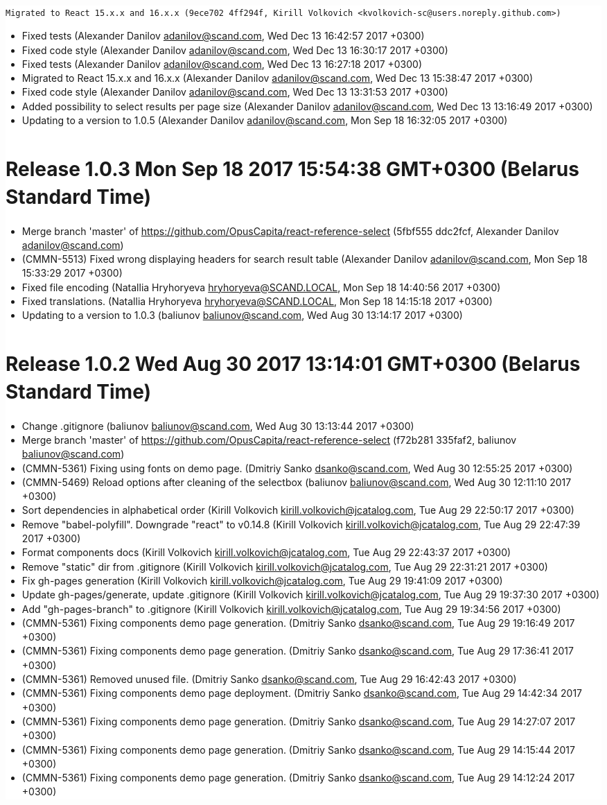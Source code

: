     Migrated to React 15.x.x and 16.x.x (9ece702 4ff294f, Kirill Volkovich <kvolkovich-sc@users.noreply.github.com>)
 - Fixed tests (Alexander Danilov <adanilov@scand.com>, Wed Dec 13 16:42:57 2017 +0300)
 - Fixed code style (Alexander Danilov <adanilov@scand.com>, Wed Dec 13 16:30:17 2017 +0300)
 - Fixed tests (Alexander Danilov <adanilov@scand.com>, Wed Dec 13 16:27:18 2017 +0300)
 - Migrated to React 15.x.x and 16.x.x (Alexander Danilov <adanilov@scand.com>, Wed Dec 13 15:38:47 2017 +0300)
 - Fixed code style (Alexander Danilov <adanilov@scand.com>, Wed Dec 13 13:31:53 2017 +0300)
 - Added possibility to select results per page size (Alexander Danilov <adanilov@scand.com>, Wed Dec 13 13:16:49 2017 +0300)
 - Updating to a version to  1.0.5 (Alexander Danilov <adanilov@scand.com>, Mon Sep 18 16:32:05 2017 +0300)

Release 1.0.3 Mon Sep 18 2017 15:54:38 GMT+0300 (Belarus Standard Time)
=======================================================

 - Merge branch 'master' of https://github.com/OpusCapita/react-reference-select (5fbf555 ddc2fcf, Alexander Danilov <adanilov@scand.com>)
 - (CMMN-5513) Fixed wrong displaying headers for search result table (Alexander Danilov <adanilov@scand.com>, Mon Sep 18 15:33:29 2017 +0300)
 - Fixed file encoding (Natallia Hryhoryeva <hryhoryeva@SCAND.LOCAL>, Mon Sep 18 14:40:56 2017 +0300)
 - Fixed translations. (Natallia Hryhoryeva <hryhoryeva@SCAND.LOCAL>, Mon Sep 18 14:15:18 2017 +0300)
 - Updating to a version to  1.0.3 (baliunov <baliunov@scand.com>, Wed Aug 30 13:14:17 2017 +0300)

Release 1.0.2 Wed Aug 30 2017 13:14:01 GMT+0300 (Belarus Standard Time)
=======================================================

 - Change .gitignore (baliunov <baliunov@scand.com>, Wed Aug 30 13:13:44 2017 +0300)
 - Merge branch 'master' of https://github.com/OpusCapita/react-reference-select (f72b281 335faf2, baliunov <baliunov@scand.com>)
 - (CMMN-5361) Fixing using fonts on demo page. (Dmitriy Sanko <dsanko@scand.com>, Wed Aug 30 12:55:25 2017 +0300)
 - (CMMN-5469) Reload options after cleaning of the selectbox (baliunov <baliunov@scand.com>, Wed Aug 30 12:11:10 2017 +0300)
 - Sort dependencies in alphabetical order (Kirill Volkovich <kirill.volkovich@jcatalog.com>, Tue Aug 29 22:50:17 2017 +0300)
 - Remove "babel-polyfill". Downgrade "react" to v0.14.8 (Kirill Volkovich <kirill.volkovich@jcatalog.com>, Tue Aug 29 22:47:39 2017 +0300)
 - Format components docs (Kirill Volkovich <kirill.volkovich@jcatalog.com>, Tue Aug 29 22:43:37 2017 +0300)
 - Remove "static" dir from .gitignore (Kirill Volkovich <kirill.volkovich@jcatalog.com>, Tue Aug 29 22:31:21 2017 +0300)
 - Fix gh-pages generation (Kirill Volkovich <kirill.volkovich@jcatalog.com>, Tue Aug 29 19:41:09 2017 +0300)
 - Update gh-pages/generate, update .gitignore (Kirill Volkovich <kirill.volkovich@jcatalog.com>, Tue Aug 29 19:37:30 2017 +0300)
 - Add "gh-pages-branch" to .gitignore (Kirill Volkovich <kirill.volkovich@jcatalog.com>, Tue Aug 29 19:34:56 2017 +0300)
 - (CMMN-5361) Fixing components demo page generation. (Dmitriy Sanko <dsanko@scand.com>, Tue Aug 29 19:16:49 2017 +0300)
 - (CMMN-5361) Fixing components demo page generation. (Dmitriy Sanko <dsanko@scand.com>, Tue Aug 29 17:36:41 2017 +0300)
 - (CMMN-5361) Removed unused file. (Dmitriy Sanko <dsanko@scand.com>, Tue Aug 29 16:42:43 2017 +0300)
 - (CMMN-5361) Fixing components demo page deployment. (Dmitriy Sanko <dsanko@scand.com>, Tue Aug 29 14:42:34 2017 +0300)
 - (CMMN-5361) Fixing components demo page generation. (Dmitriy Sanko <dsanko@scand.com>, Tue Aug 29 14:27:07 2017 +0300)
 - (CMMN-5361) Fixing components demo page generation. (Dmitriy Sanko <dsanko@scand.com>, Tue Aug 29 14:15:44 2017 +0300)
 - (CMMN-5361) Fixing components demo page generation. (Dmitriy Sanko <dsanko@scand.com>, Tue Aug 29 14:12:24 2017 +0300)